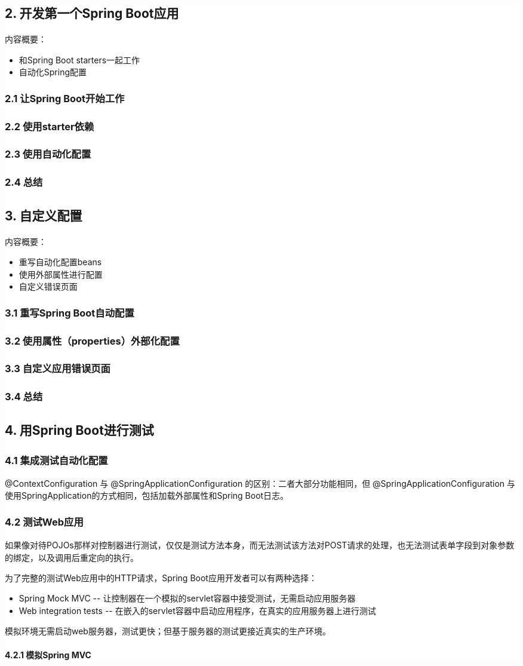 
## 2. 开发第一个Spring Boot应用

内容概要：

* 和Spring Boot starters一起工作
* 自动化Spring配置


### 2.1 让Spring Boot开始工作

### 2.2 使用starter依赖

### 2.3 使用自动化配置

### 2.4 总结

## 3. 自定义配置

内容概要：

* 重写自动化配置beans
* 使用外部属性进行配置
* 自定义错误页面

### 3.1 重写Spring Boot自动配置

### 3.2 使用属性（properties）外部化配置

### 3.3 自定义应用错误页面

### 3.4 总结

## 4. 用Spring Boot进行测试

### 4.1 集成测试自动化配置

@ContextConfiguration 与 @SpringApplicationConfiguration 的区别：二者大部分功能相同，但 @SpringApplicationConfiguration 与使用SpringApplication的方式相同，包括加载外部属性和Spring Boot日志。

### 4.2 测试Web应用

如果像对待POJOs那样对控制器进行测试，仅仅是测试方法本身，而无法测试该方法对POST请求的处理，也无法测试表单字段到对象参数的绑定，以及调用后重定向的执行。

为了完整的测试Web应用中的HTTP请求，Spring Boot应用开发者可以有两种选择：

* Spring Mock MVC -- 让控制器在一个模拟的servlet容器中接受测试，无需启动应用服务器
* Web integration tests -- 在嵌入的servlet容器中启动应用程序，在真实的应用服务器上进行测试

模拟环境无需启动web服务器，测试更快；但基于服务器的测试更接近真实的生产环境。

#### 4.2.1 模拟Spring MVC
